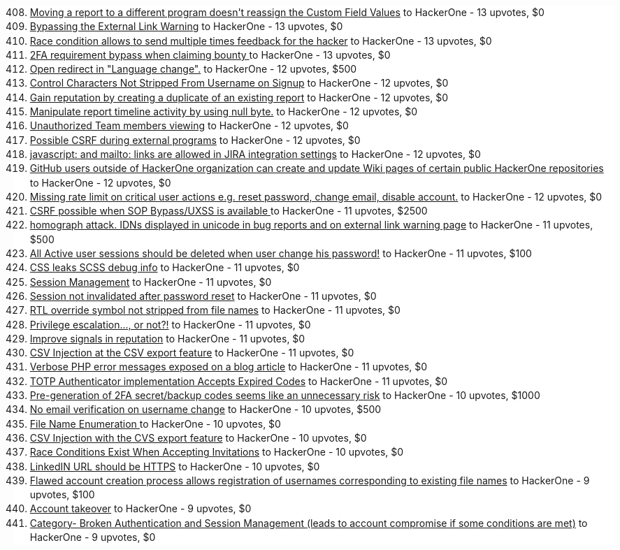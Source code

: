 408. [Moving a report to a different program doesn't reassign the Custom Field Values](https://hackerone.com/reports/511779) to HackerOne - 13 upvotes, $0
409. [Bypassing the External Link Warning](https://hackerone.com/reports/1139520) to HackerOne - 13 upvotes, $0
410. [Race condition allows to send multiple times feedback for the hacker](https://hackerone.com/reports/1132171) to HackerOne - 13 upvotes, $0
411. [2FA requirement bypass when claiming bounty ](https://hackerone.com/reports/2528919) to HackerOne - 13 upvotes, $0
412. [Open redirect in "Language change".](https://hackerone.com/reports/52035) to HackerOne - 12 upvotes, $500
413. [Control Characters Not Stripped From Username on Signup](https://hackerone.com/reports/3227) to HackerOne - 12 upvotes, $0
414. [Gain reputation by creating a duplicate of an existing report](https://hackerone.com/reports/35237) to HackerOne - 12 upvotes, $0
415. [Manipulate report timeline activity by using null byte.](https://hackerone.com/reports/133322) to HackerOne - 12 upvotes, $0
416. [Unauthorized Team members viewing](https://hackerone.com/reports/123572) to HackerOne - 12 upvotes, $0
417. [Possible CSRF during external programs](https://hackerone.com/reports/174470) to HackerOne - 12 upvotes, $0
418. [javascript: and mailto: links are allowed in JIRA integration settings](https://hackerone.com/reports/209917) to HackerOne - 12 upvotes, $0
419. [GitHub users outside of HackerOne organization can create and update Wiki pages of certain public HackerOne repositories](https://hackerone.com/reports/459634) to HackerOne - 12 upvotes, $0
420. [Missing rate limit on critical user actions e.g. reset password, change email, disable account.](https://hackerone.com/reports/157750) to HackerOne - 12 upvotes, $0
421. [CSRF possible when SOP Bypass/UXSS is available ](https://hackerone.com/reports/103787) to HackerOne - 11 upvotes, $2500
422. [homograph attack. IDNs displayed in unicode in bug reports and on external link warning page](https://hackerone.com/reports/29491) to HackerOne - 11 upvotes, $500
423. [All Active user sessions should be deleted when user change his password!](https://hackerone.com/reports/9950) to HackerOne - 11 upvotes, $100
424. [CSS leaks SCSS debug info](https://hackerone.com/reports/2221) to HackerOne - 11 upvotes, $0
425. [Session Management](https://hackerone.com/reports/288) to HackerOne - 11 upvotes, $0
426. [Session not invalidated after password reset](https://hackerone.com/reports/15785) to HackerOne - 11 upvotes, $0
427. [RTL override symbol not stripped from file names](https://hackerone.com/reports/298) to HackerOne - 11 upvotes, $0
428. [Privilege escalation..., or not?!](https://hackerone.com/reports/345) to HackerOne - 11 upvotes, $0
429. [Improve signals in reputation](https://hackerone.com/reports/106305) to HackerOne - 11 upvotes, $0
430. [CSV Injection at the CSV export feature](https://hackerone.com/reports/118582) to HackerOne - 11 upvotes, $0
431. [Verbose PHP error messages exposed on a blog article](https://hackerone.com/reports/439174) to HackerOne - 11 upvotes, $0
432. [TOTP Authenticator implementation Accepts Expired Codes](https://hackerone.com/reports/2588810) to HackerOne - 11 upvotes, $0
433. [Pre-generation of 2FA secret/backup codes seems like an unnecessary risk](https://hackerone.com/reports/100509) to HackerOne - 10 upvotes, $1000
434. [No email verification on username change](https://hackerone.com/reports/29331) to HackerOne - 10 upvotes, $500
435. [File Name Enumeration ](https://hackerone.com/reports/33935) to HackerOne - 10 upvotes, $0
436. [CSV Injection with the CVS export feature](https://hackerone.com/reports/72785) to HackerOne - 10 upvotes, $0
437. [Race Conditions Exist When Accepting Invitations](https://hackerone.com/reports/119354) to HackerOne - 10 upvotes, $0
438. [LinkedIN URL should be HTTPS](https://hackerone.com/reports/1093) to HackerOne - 10 upvotes, $0
439. [Flawed account creation process allows registration of usernames corresponding to existing file names](https://hackerone.com/reports/477) to HackerOne - 9 upvotes, $100
440. [Account takeover](https://hackerone.com/reports/17512) to HackerOne - 9 upvotes, $0
441. [Category- Broken Authentication and Session Management (leads to account compromise if some conditions are met)](https://hackerone.com/reports/17383) to HackerOne - 9 upvotes, $0
